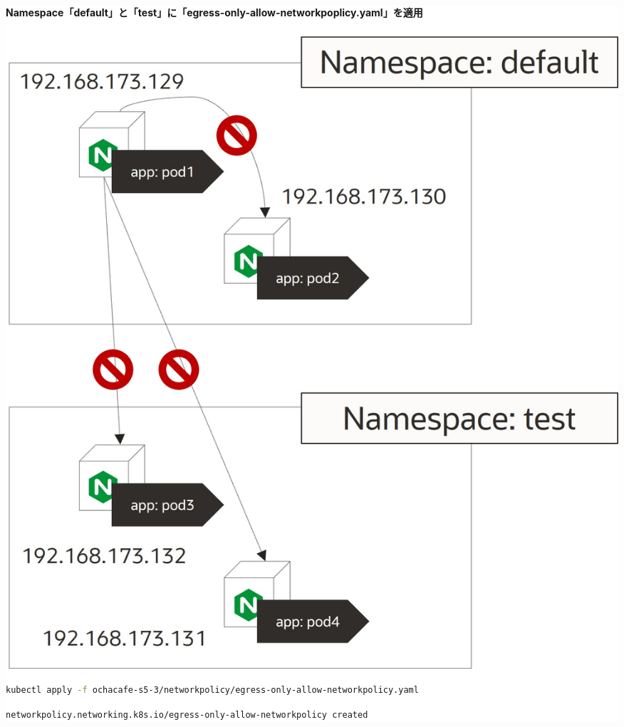 #### Namespace「default」と「test」に「egress-only-allow-networkpoplicy.yaml」を適用

![全ての送信トラフィックを許可、受信トラフィックは拒否](images/003.jpg)

```sh
kubectl apply -f ochacafe-s5-3/networkpolicy/egress-only-allow-networkpolicy.yaml
```
```sh
networkpolicy.networking.k8s.io/egress-only-allow-networkpolicy created
```

